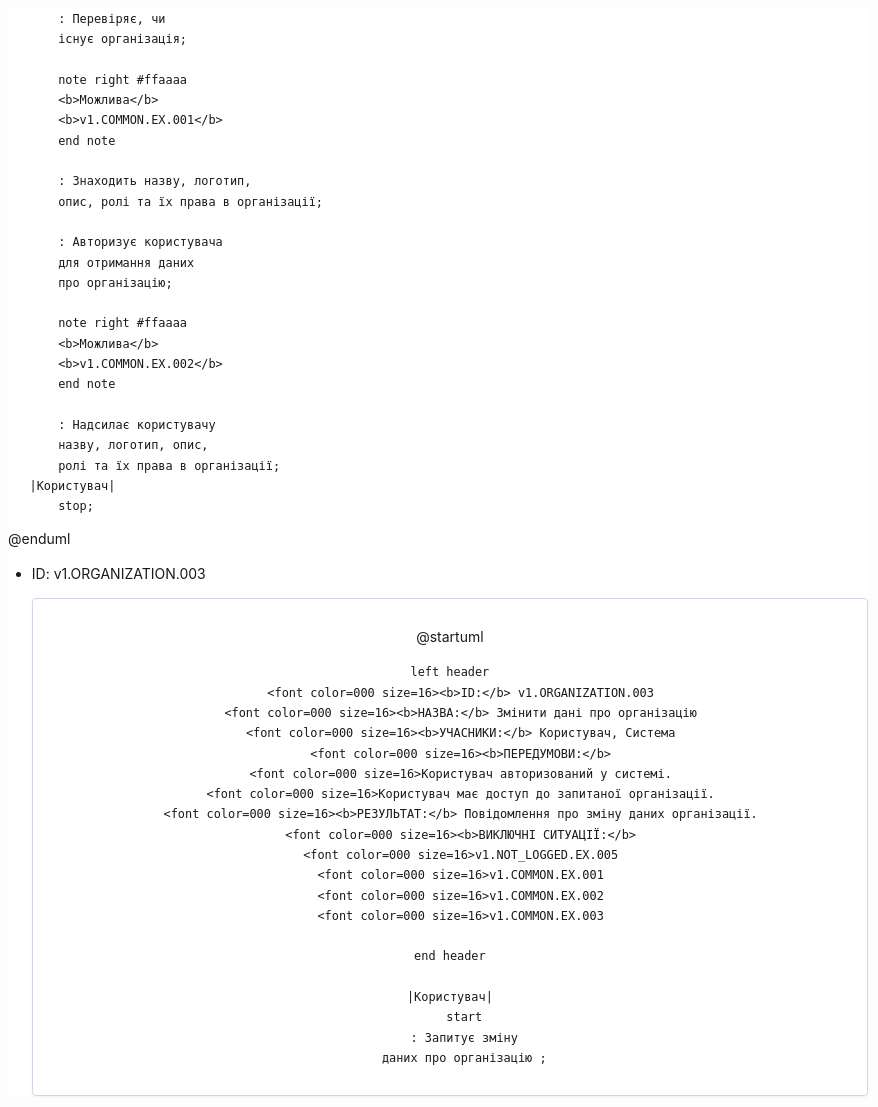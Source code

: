            : Перевіряє, чи
           існує організація;

           note right #ffaaaa
           <b>Можлива</b>
           <b>v1.COMMON.EX.001</b>
           end note

           : Знаходить назву, логотип,
           опис, ролі та їх права в організації;

           : Авторизує користувача
           для отримання даних
           про організацію;

           note right #ffaaaa
           <b>Можлива</b>
           <b>v1.COMMON.EX.002</b>
           end note

           : Надсилає користувачу
           назву, логотип, опис,
           ролі та їх права в організації;
       |Користувач|
           stop;

  @enduml

  </center>

- ID: v1.ORGANIZATION.003

    <center style="border-radius:4px; border: 1px solid #cfd7e6; box-shadow: 0 1px 3px 0 rgba(89,105,129,.05), 0 1px 1px 0 rgba(0,0,0,.025); padding: 1em;">

  @startuml

      left header
         <font color=000 size=16><b>ID:</b> v1.ORGANIZATION.003
         <font color=000 size=16><b>НАЗВА:</b> Змінити дані про організацію
         <font color=000 size=16><b>УЧАСНИКИ:</b> Користувач, Система
         <font color=000 size=16><b>ПЕРЕДУМОВИ:</b>
         <font color=000 size=16>Користувач авторизований у системі.
         <font color=000 size=16>Користувач має доступ до запитаної організації.
         <font color=000 size=16><b>РЕЗУЛЬТАТ:</b> Повідомлення про зміну даних організації.
         <font color=000 size=16><b>ВИКЛЮЧНІ СИТУАЦІЇ:</b>
         <font color=000 size=16>v1.NOT_LOGGED.EX.005
         <font color=000 size=16>v1.COMMON.EX.001
         <font color=000 size=16>v1.COMMON.EX.002
         <font color=000 size=16>v1.COMMON.EX.003

      end header

      |Користувач|
          start
          : Запитує зміну
          даних про організацію ;
    